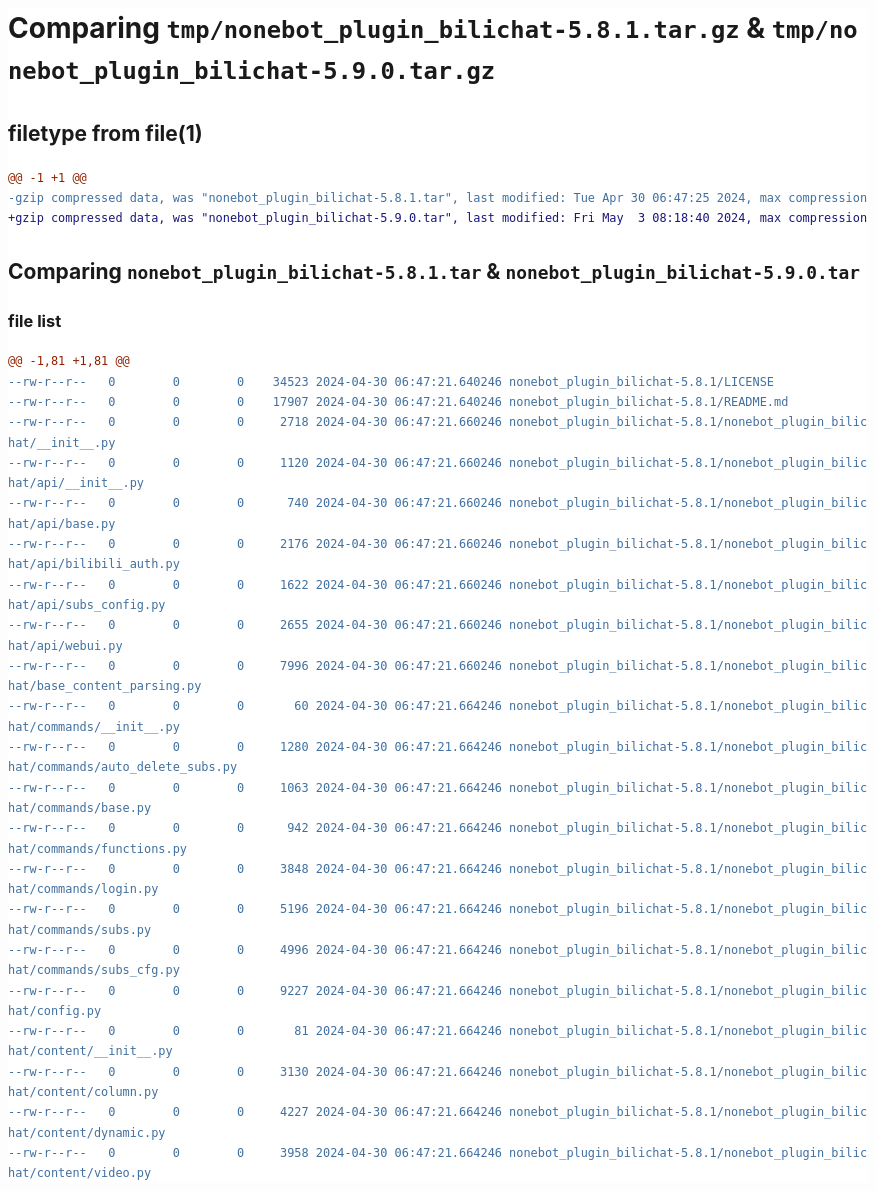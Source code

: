 # Comparing `tmp/nonebot_plugin_bilichat-5.8.1.tar.gz` & `tmp/nonebot_plugin_bilichat-5.9.0.tar.gz`

## filetype from file(1)

```diff
@@ -1 +1 @@
-gzip compressed data, was "nonebot_plugin_bilichat-5.8.1.tar", last modified: Tue Apr 30 06:47:25 2024, max compression
+gzip compressed data, was "nonebot_plugin_bilichat-5.9.0.tar", last modified: Fri May  3 08:18:40 2024, max compression
```

## Comparing `nonebot_plugin_bilichat-5.8.1.tar` & `nonebot_plugin_bilichat-5.9.0.tar`

### file list

```diff
@@ -1,81 +1,81 @@
--rw-r--r--   0        0        0    34523 2024-04-30 06:47:21.640246 nonebot_plugin_bilichat-5.8.1/LICENSE
--rw-r--r--   0        0        0    17907 2024-04-30 06:47:21.640246 nonebot_plugin_bilichat-5.8.1/README.md
--rw-r--r--   0        0        0     2718 2024-04-30 06:47:21.660246 nonebot_plugin_bilichat-5.8.1/nonebot_plugin_bilichat/__init__.py
--rw-r--r--   0        0        0     1120 2024-04-30 06:47:21.660246 nonebot_plugin_bilichat-5.8.1/nonebot_plugin_bilichat/api/__init__.py
--rw-r--r--   0        0        0      740 2024-04-30 06:47:21.660246 nonebot_plugin_bilichat-5.8.1/nonebot_plugin_bilichat/api/base.py
--rw-r--r--   0        0        0     2176 2024-04-30 06:47:21.660246 nonebot_plugin_bilichat-5.8.1/nonebot_plugin_bilichat/api/bilibili_auth.py
--rw-r--r--   0        0        0     1622 2024-04-30 06:47:21.660246 nonebot_plugin_bilichat-5.8.1/nonebot_plugin_bilichat/api/subs_config.py
--rw-r--r--   0        0        0     2655 2024-04-30 06:47:21.660246 nonebot_plugin_bilichat-5.8.1/nonebot_plugin_bilichat/api/webui.py
--rw-r--r--   0        0        0     7996 2024-04-30 06:47:21.660246 nonebot_plugin_bilichat-5.8.1/nonebot_plugin_bilichat/base_content_parsing.py
--rw-r--r--   0        0        0       60 2024-04-30 06:47:21.664246 nonebot_plugin_bilichat-5.8.1/nonebot_plugin_bilichat/commands/__init__.py
--rw-r--r--   0        0        0     1280 2024-04-30 06:47:21.664246 nonebot_plugin_bilichat-5.8.1/nonebot_plugin_bilichat/commands/auto_delete_subs.py
--rw-r--r--   0        0        0     1063 2024-04-30 06:47:21.664246 nonebot_plugin_bilichat-5.8.1/nonebot_plugin_bilichat/commands/base.py
--rw-r--r--   0        0        0      942 2024-04-30 06:47:21.664246 nonebot_plugin_bilichat-5.8.1/nonebot_plugin_bilichat/commands/functions.py
--rw-r--r--   0        0        0     3848 2024-04-30 06:47:21.664246 nonebot_plugin_bilichat-5.8.1/nonebot_plugin_bilichat/commands/login.py
--rw-r--r--   0        0        0     5196 2024-04-30 06:47:21.664246 nonebot_plugin_bilichat-5.8.1/nonebot_plugin_bilichat/commands/subs.py
--rw-r--r--   0        0        0     4996 2024-04-30 06:47:21.664246 nonebot_plugin_bilichat-5.8.1/nonebot_plugin_bilichat/commands/subs_cfg.py
--rw-r--r--   0        0        0     9227 2024-04-30 06:47:21.664246 nonebot_plugin_bilichat-5.8.1/nonebot_plugin_bilichat/config.py
--rw-r--r--   0        0        0       81 2024-04-30 06:47:21.664246 nonebot_plugin_bilichat-5.8.1/nonebot_plugin_bilichat/content/__init__.py
--rw-r--r--   0        0        0     3130 2024-04-30 06:47:21.664246 nonebot_plugin_bilichat-5.8.1/nonebot_plugin_bilichat/content/column.py
--rw-r--r--   0        0        0     4227 2024-04-30 06:47:21.664246 nonebot_plugin_bilichat-5.8.1/nonebot_plugin_bilichat/content/dynamic.py
--rw-r--r--   0        0        0     3958 2024-04-30 06:47:21.664246 nonebot_plugin_bilichat-5.8.1/nonebot_plugin_bilichat/content/video.py
```